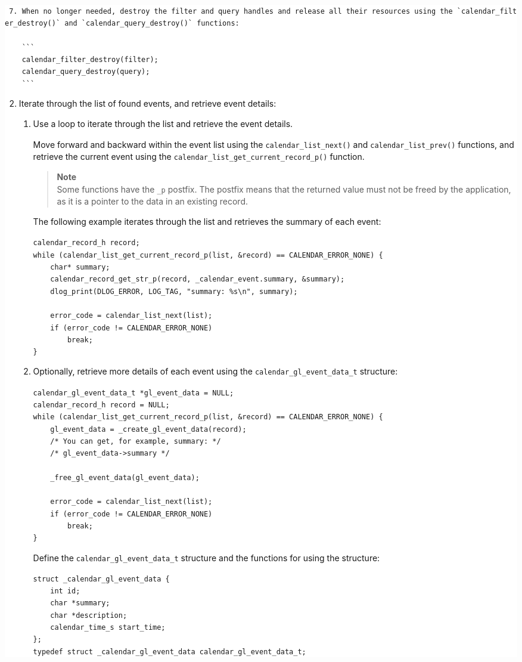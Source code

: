      7. When no longer needed, destroy the filter and query handles and release all their resources using the `calendar_filter_destroy()` and `calendar_query_destroy()` functions:

        ```
        calendar_filter_destroy(filter);
        calendar_query_destroy(query);
        ```

2. Iterate through the list of found events, and retrieve event details:

   1. Use a loop to iterate through the list and retrieve the event details.

      Move forward and backward within the event list using the `calendar_list_next()` and `calendar_list_prev()` functions, and retrieve the current event using the `calendar_list_get_current_record_p()` function.

      > **Note**  
      > Some functions have the `_p` postfix. The postfix means that the returned value must not be freed by the application, as it is a pointer to the data in an existing record.

      The following example iterates through the list and retrieves the summary of each event:

      ```
      calendar_record_h record;
      while (calendar_list_get_current_record_p(list, &record) == CALENDAR_ERROR_NONE) {
          char* summary;
          calendar_record_get_str_p(record, _calendar_event.summary, &summary);
          dlog_print(DLOG_ERROR, LOG_TAG, "summary: %s\n", summary);

          error_code = calendar_list_next(list);
          if (error_code != CALENDAR_ERROR_NONE)
              break;
      }
      ```

   2. Optionally, retrieve more details of each event using the `calendar_gl_event_data_t` structure:

      ```
      calendar_gl_event_data_t *gl_event_data = NULL;
      calendar_record_h record = NULL;
      while (calendar_list_get_current_record_p(list, &record) == CALENDAR_ERROR_NONE) {
          gl_event_data = _create_gl_event_data(record);
          /* You can get, for example, summary: */
          /* gl_event_data->summary */

          _free_gl_event_data(gl_event_data);

          error_code = calendar_list_next(list);
          if (error_code != CALENDAR_ERROR_NONE)
              break;
      }
      ```

      Define the `calendar_gl_event_data_t` structure and the functions for using the structure:

      ```
      struct _calendar_gl_event_data {
          int id;
          char *summary;
          char *description;
          calendar_time_s start_time;
      };
      typedef struct _calendar_gl_event_data calendar_gl_event_data_t;
